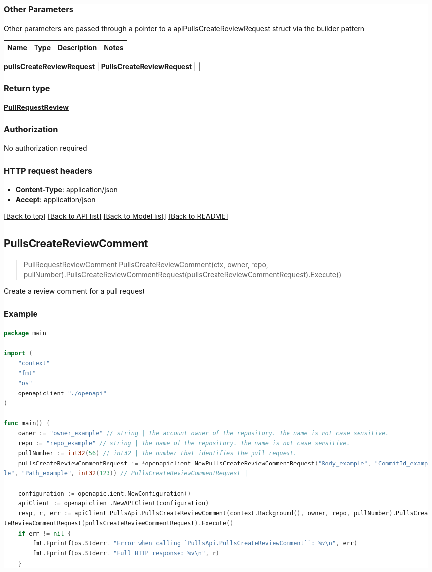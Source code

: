### Other Parameters

Other parameters are passed through a pointer to a apiPullsCreateReviewRequest struct via the builder pattern


Name | Type | Description  | Notes
------------- | ------------- | ------------- | -------------



 **pullsCreateReviewRequest** | [**PullsCreateReviewRequest**](PullsCreateReviewRequest.md) |  | 

### Return type

[**PullRequestReview**](PullRequestReview.md)

### Authorization

No authorization required

### HTTP request headers

- **Content-Type**: application/json
- **Accept**: application/json

[[Back to top]](#) [[Back to API list]](../README.md#documentation-for-api-endpoints)
[[Back to Model list]](../README.md#documentation-for-models)
[[Back to README]](../README.md)


## PullsCreateReviewComment

> PullRequestReviewComment PullsCreateReviewComment(ctx, owner, repo, pullNumber).PullsCreateReviewCommentRequest(pullsCreateReviewCommentRequest).Execute()

Create a review comment for a pull request



### Example

```go
package main

import (
    "context"
    "fmt"
    "os"
    openapiclient "./openapi"
)

func main() {
    owner := "owner_example" // string | The account owner of the repository. The name is not case sensitive.
    repo := "repo_example" // string | The name of the repository. The name is not case sensitive.
    pullNumber := int32(56) // int32 | The number that identifies the pull request.
    pullsCreateReviewCommentRequest := *openapiclient.NewPullsCreateReviewCommentRequest("Body_example", "CommitId_example", "Path_example", int32(123)) // PullsCreateReviewCommentRequest | 

    configuration := openapiclient.NewConfiguration()
    apiClient := openapiclient.NewAPIClient(configuration)
    resp, r, err := apiClient.PullsApi.PullsCreateReviewComment(context.Background(), owner, repo, pullNumber).PullsCreateReviewCommentRequest(pullsCreateReviewCommentRequest).Execute()
    if err != nil {
        fmt.Fprintf(os.Stderr, "Error when calling `PullsApi.PullsCreateReviewComment``: %v\n", err)
        fmt.Fprintf(os.Stderr, "Full HTTP response: %v\n", r)
    }
```